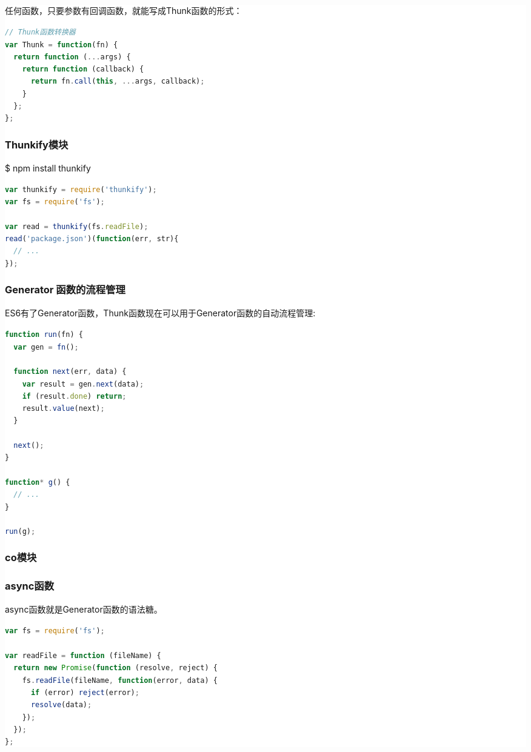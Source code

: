 ```javascript
```
任何函数，只要参数有回调函数，就能写成Thunk函数的形式：
```javascript
// Thunk函数转换器
var Thunk = function(fn) {
  return function (...args) {
    return function (callback) {
      return fn.call(this, ...args, callback);
    }
  };
};
```

### Thunkify模块
$ npm install thunkify
```javascript
var thunkify = require('thunkify');
var fs = require('fs');

var read = thunkify(fs.readFile);
read('package.json')(function(err, str){
  // ...
});
```

### Generator 函数的流程管理
ES6有了Generator函数，Thunk函数现在可以用于Generator函数的自动流程管理:
```javascript
function run(fn) {
  var gen = fn();

  function next(err, data) {
    var result = gen.next(data);
    if (result.done) return;
    result.value(next);
  }

  next();
}

function* g() {
  // ...
}

run(g);
```

### co模块

### async函数
async函数就是Generator函数的语法糖。
```javascript
var fs = require('fs');

var readFile = function (fileName) {
  return new Promise(function (resolve, reject) {
    fs.readFile(fileName, function(error, data) {
      if (error) reject(error);
      resolve(data);
    });
  });
};

```